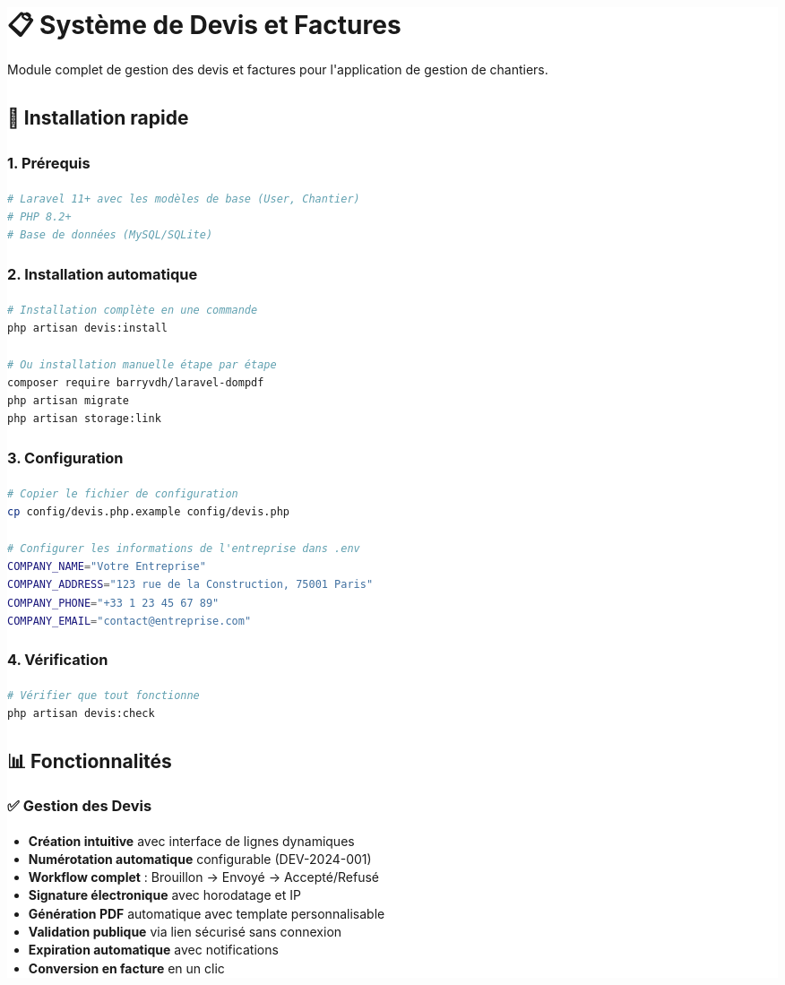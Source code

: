 # 📋 Système de Devis et Factures

Module complet de gestion des devis et factures pour l'application de gestion de chantiers.

## 🚀 Installation rapide

### 1. Prérequis
```bash
# Laravel 11+ avec les modèles de base (User, Chantier)
# PHP 8.2+
# Base de données (MySQL/SQLite)
```

### 2. Installation automatique
```bash
# Installation complète en une commande
php artisan devis:install

# Ou installation manuelle étape par étape
composer require barryvdh/laravel-dompdf
php artisan migrate
php artisan storage:link
```

### 3. Configuration
```bash
# Copier le fichier de configuration
cp config/devis.php.example config/devis.php

# Configurer les informations de l'entreprise dans .env
COMPANY_NAME="Votre Entreprise"
COMPANY_ADDRESS="123 rue de la Construction, 75001 Paris"
COMPANY_PHONE="+33 1 23 45 67 89"
COMPANY_EMAIL="contact@entreprise.com"
```

### 4. Vérification
```bash
# Vérifier que tout fonctionne
php artisan devis:check
```

## 📊 Fonctionnalités

### ✅ Gestion des Devis
- **Création intuitive** avec interface de lignes dynamiques
- **Numérotation automatique** configurable (DEV-2024-001)
- **Workflow complet** : Brouillon → Envoyé → Accepté/Refusé
- **Signature électronique** avec horodatage et IP
- **Génération PDF** automatique avec template personnalisable
- **Validation publique** via lien sécurisé sans connexion
- **Expiration automatique** avec notifications
- **Conversion en facture** en un clic
